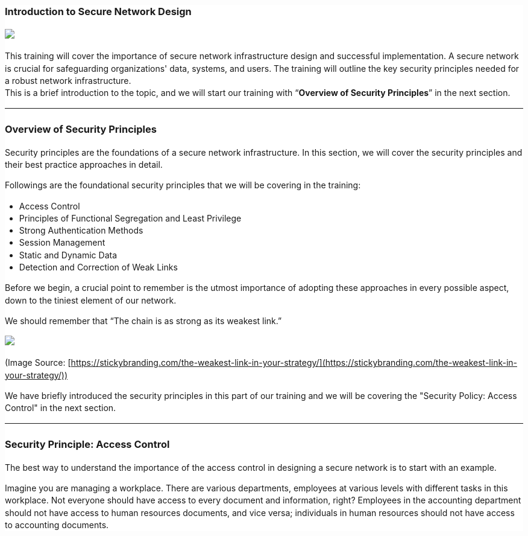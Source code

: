 ### Introduction to Secure Network Design

  
  

![](https://letsdefend-images.s3.us-east-2.amazonaws.com/Courses/Secure-Network-Design/1.Introduction/sni1.png)

  
  

This training will cover the importance of secure network infrastructure design and successful implementation. A secure network is crucial for safeguarding organizations' data, systems, and users. The training will outline the key security principles needed for a robust network infrastructure.  
This is a brief introduction to the topic, and we will start our training with “**Overview of Security Principles**” in the next section.

---

### Overview of Security Principles

Security principles are the foundations of a secure network infrastructure. In this section, we will cover the security principles and their best practice approaches in detail. 

Followings are the foundational security principles that we will be covering in the training:

- Access Control
- Principles of Functional Segregation and Least Privilege
- Strong Authentication Methods
- Session Management
- Static and Dynamic Data
- Detection and Correction of Weak Links

Before we begin, a crucial point to remember is the utmost importance of adopting these approaches in every possible aspect, down to the tiniest element of our network.

We should remember that “The chain is as strong as its weakest link.”

  
  

![](https://letsdefend-images.s3.us-east-2.amazonaws.com/Courses/Secure-Network-Design/2/image1.jpg)

(Image Source: [https://stickybranding.com/the-weakest-link-in-your-strategy/](https://stickybranding.com/the-weakest-link-in-your-strategy/))

  
  

We have briefly introduced the security principles in this part of our training and we will be covering the "Security Policy: Access Control" in the next section.


---


### Security Principle: Access Control

The best way to understand the importance of the access control in designing a secure network is to start with an example.

Imagine you are managing a workplace. There are various departments, employees at various levels with different tasks in this workplace. Not everyone should have access to every document and information, right? Employees in the accounting department should not have access to human resources documents, and vice versa; individuals in human resources should not have access to accounting documents.

